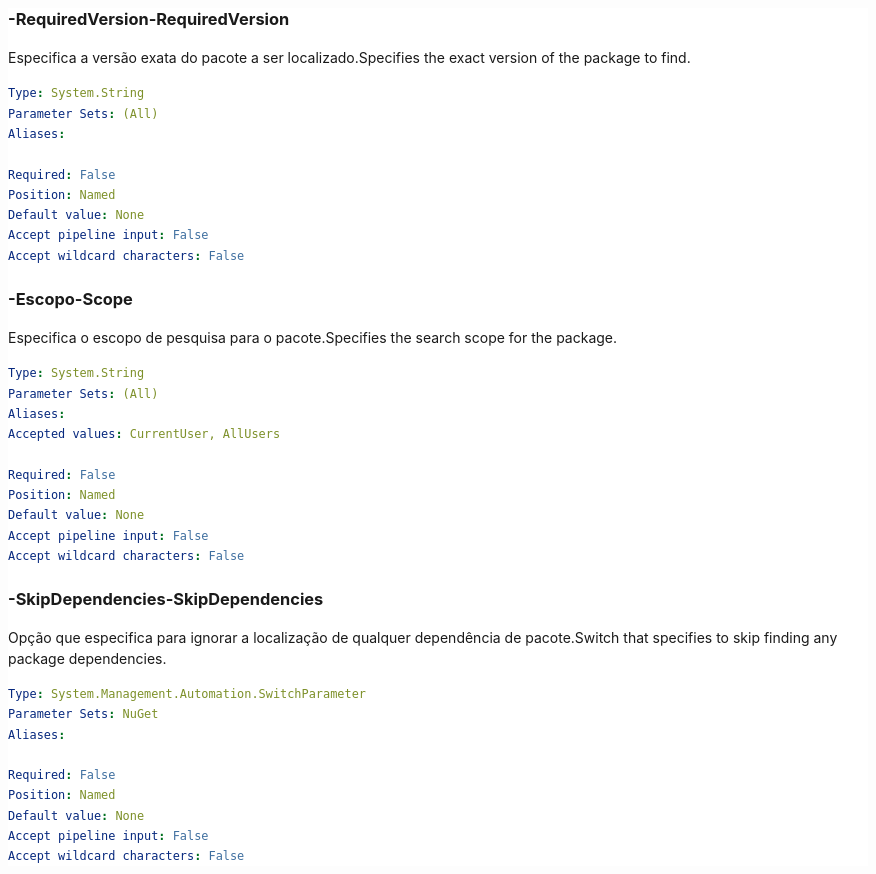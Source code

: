 ### <span data-ttu-id="80828-173">-RequiredVersion</span><span class="sxs-lookup"><span data-stu-id="80828-173">-RequiredVersion</span></span>

<span data-ttu-id="80828-174">Especifica a versão exata do pacote a ser localizado.</span><span class="sxs-lookup"><span data-stu-id="80828-174">Specifies the exact version of the package to find.</span></span>

```yaml
Type: System.String
Parameter Sets: (All)
Aliases:

Required: False
Position: Named
Default value: None
Accept pipeline input: False
Accept wildcard characters: False
```

### <span data-ttu-id="80828-175">-Escopo</span><span class="sxs-lookup"><span data-stu-id="80828-175">-Scope</span></span>

<span data-ttu-id="80828-176">Especifica o escopo de pesquisa para o pacote.</span><span class="sxs-lookup"><span data-stu-id="80828-176">Specifies the search scope for the package.</span></span>

```yaml
Type: System.String
Parameter Sets: (All)
Aliases:
Accepted values: CurrentUser, AllUsers

Required: False
Position: Named
Default value: None
Accept pipeline input: False
Accept wildcard characters: False
```

### <span data-ttu-id="80828-177">-SkipDependencies</span><span class="sxs-lookup"><span data-stu-id="80828-177">-SkipDependencies</span></span>

<span data-ttu-id="80828-178">Opção que especifica para ignorar a localização de qualquer dependência de pacote.</span><span class="sxs-lookup"><span data-stu-id="80828-178">Switch that specifies to skip finding any package dependencies.</span></span>

```yaml
Type: System.Management.Automation.SwitchParameter
Parameter Sets: NuGet
Aliases:

Required: False
Position: Named
Default value: None
Accept pipeline input: False
Accept wildcard characters: False
```
